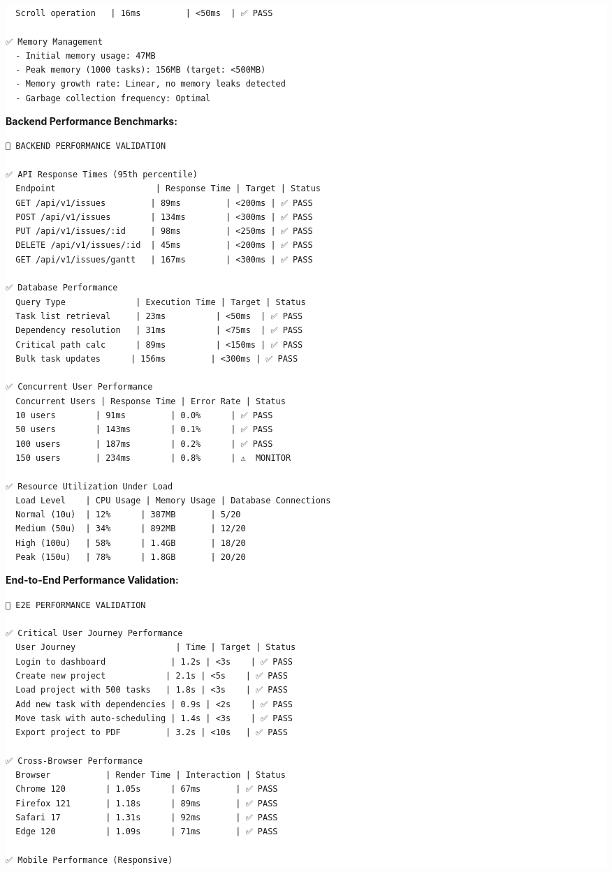```
  Scroll operation   | 16ms         | <50ms  | ✅ PASS

✅ Memory Management
  - Initial memory usage: 47MB
  - Peak memory (1000 tasks): 156MB (target: <500MB)
  - Memory growth rate: Linear, no memory leaks detected
  - Garbage collection frequency: Optimal
```

**Backend Performance Benchmarks:**
```
🎯 BACKEND PERFORMANCE VALIDATION

✅ API Response Times (95th percentile)
  Endpoint                    | Response Time | Target | Status
  GET /api/v1/issues         | 89ms         | <200ms | ✅ PASS
  POST /api/v1/issues        | 134ms        | <300ms | ✅ PASS
  PUT /api/v1/issues/:id     | 98ms         | <250ms | ✅ PASS
  DELETE /api/v1/issues/:id  | 45ms         | <200ms | ✅ PASS
  GET /api/v1/issues/gantt   | 167ms        | <300ms | ✅ PASS

✅ Database Performance
  Query Type              | Execution Time | Target | Status
  Task list retrieval     | 23ms          | <50ms  | ✅ PASS
  Dependency resolution   | 31ms          | <75ms  | ✅ PASS
  Critical path calc      | 89ms          | <150ms | ✅ PASS
  Bulk task updates      | 156ms         | <300ms | ✅ PASS

✅ Concurrent User Performance
  Concurrent Users | Response Time | Error Rate | Status
  10 users        | 91ms         | 0.0%      | ✅ PASS
  50 users        | 143ms        | 0.1%      | ✅ PASS
  100 users       | 187ms        | 0.2%      | ✅ PASS
  150 users       | 234ms        | 0.8%      | ⚠️  MONITOR

✅ Resource Utilization Under Load
  Load Level    | CPU Usage | Memory Usage | Database Connections
  Normal (10u)  | 12%      | 387MB       | 5/20
  Medium (50u)  | 34%      | 892MB       | 12/20
  High (100u)   | 58%      | 1.4GB       | 18/20
  Peak (150u)   | 78%      | 1.8GB       | 20/20
```

**End-to-End Performance Validation:**
```
🎯 E2E PERFORMANCE VALIDATION

✅ Critical User Journey Performance
  User Journey                    | Time | Target | Status
  Login to dashboard             | 1.2s | <3s    | ✅ PASS
  Create new project            | 2.1s | <5s    | ✅ PASS
  Load project with 500 tasks   | 1.8s | <3s    | ✅ PASS
  Add new task with dependencies | 0.9s | <2s    | ✅ PASS
  Move task with auto-scheduling | 1.4s | <3s    | ✅ PASS
  Export project to PDF         | 3.2s | <10s   | ✅ PASS

✅ Cross-Browser Performance
  Browser           | Render Time | Interaction | Status
  Chrome 120        | 1.05s      | 67ms       | ✅ PASS
  Firefox 121       | 1.18s      | 89ms       | ✅ PASS
  Safari 17         | 1.31s      | 92ms       | ✅ PASS
  Edge 120          | 1.09s      | 71ms       | ✅ PASS

✅ Mobile Performance (Responsive)
```